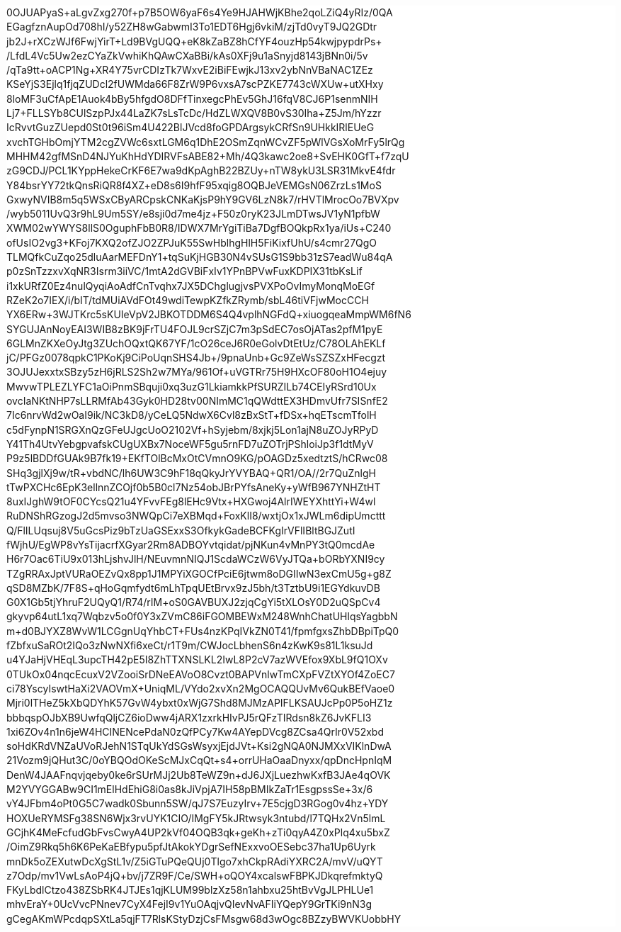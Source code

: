 0OJUAPyaS+aLgvZxg270f+p7B5OW6yaF6s4Ye9HJAHWjKBhe2qoLZiQ4yRIz/0QA
EGagfznAupOd708hI/y52ZH8wGabwmI3To1EDT6Hgj6vkiM/zjTd0vyT9JQ2GDtr
jb2J+rXCzWJf6FwjYirT+Ld9BVgUQQ+eK8kZaBZ8hCfYF4ouzHp54kwjpypdrPs+
/LfdL4Vc5Uw2ezCYaZkVwhiKhQAwCXaBBi/kAs0XFj9u1aSnyjd8143jBNn0i/5v
/qTa9tt+oACP1Ng+XR4Y75vrCDIzTk7WxvE2iBiFEwjkJ13xv2ybNnVBaNAC1ZEz
KSeYjS3Ejlq1fjqZUDcl2fUWMda66F8ZrW9P6vxsA7scPZKE7743cWXUw+utXHxy
8loMF3uCfApE1Auok4bBy5hfgdO8DFfTinxegcPhEv5GhJ16fqV8CJ6P1senmNIH
Lj7+FLLSYb8CUlSzpPJx44LaZK7sLsTcDc/HdZLWXQV8B0vS30Iha+Z5Jm/hYzzr
IcRvvtGuzZUepd0St0t96iSm4U422BlJVcd8foGPDArgsykCRfSn9UHkkIRlEUeG
xvchTGHbOmjYTM2cgZVWc6sxtLGM6q1DhE2OSmZqnWCvZF5pWlVGsXoMrFy5lrQg
MHHM42gfMSnD4NJYuKhHdYDIRVFsABE82+Mh/4Q3kawc2oe8+SvEHK0GfT+f7zqU
zG9CDJ/PCL1KYppHekeCrKF6E7wa9dKpAghB22BZUy+nTW8ykU3LSR31MkvE4fdr
Y84bsrYY72tkQnsRiQR8f4XZ+eD8s6I9hfF95xqig8OQBJeVEMGsN06ZrzLs1MoS
GxwyNVIB8m5q5WSxCByARCpskCNKaKjsP9hY9GV6LzN8k7/rHVTlMrocOo7BVXpv
/wyb5011UvQ3r9hL9Um5SY/e8sji0d7me4jz+F50z0ryK23JLmDTwsJV1yN1pfbW
XWM02wYWYS8llS0OguphFbB0R8/IDWX7MrYgiTiBa7DgfBOQkpRx1ya/iUs+C240
ofUsIO2vg3+KFoj7KXQ2ofZJO2ZPJuK55SwHblhgHlH5FiKixfUhU/s4cmr27QgO
TLMQfkCuZqo25dluAarMEFDnY1+tqSuKjHGB30N4vSUsG1S9bb31zS7eadWu84qA
p0zSnTzzxvXqNR3Isrm3iiVC/1mtA2dGVBiFxIv1YPnBPVwFuxKDPIX31tbKsLif
i1xkURfZ0Ez4nulQyqiAoAdfCnTvqhx7JX5DChglugjvsPVXPoOvImyMonqMoEGf
RZeK2o7IEX/i/bIT/tdMUiAVdFOt49wdiTewpKZfkZRymb/sbL46tiVFjwMocCCH
YX6ERw+3WJTKrc5sKUIeVpV2JBKOTDDM6S4Q4vplhNGFdQ+xiuogqeaMmpWM6fN6
SYGUJAnNoyEAI3WIB8zBK9jFrTU4FOJL9crSZjC7m3pSdEC7osOjATas2pfM1pyE
6GLMnZKXeOyJtg3ZUchOQxtQK67YF/1cO26ceJ6R0eGolvDtEtUz/C78OLAhEKLf
jC/PFGz0078qpkC1PKoKj9CiPoUqnSHS4Jb+/9pnaUnb+Gc9ZeWsSZSZxHFecgzt
3OJUJexxtxSBzy5zH6jRLS2Sh2w7MYa/961Of+uVGTRr75H9HXcOF80oH1O4ejuy
MwvwTPLEZLYFC1aOiPnmSBquji0xq3uzG1LkiamkkPfSURZILb74CEIyRSrd10Ux
ovcIaNKtNHP7sLLRMfAb43Gyk0HD28tv00NImMC1qQWdttEX3HDmvUfr7SISnfE2
7Ic6nrvWd2wOaI9ik/NC3kD8/yCeLQ5NdwX6Cvl8zBxStT+fDSx+hqETscmTfolH
c5dFynpN1SRGXnQzGFeUJgcUoO2102Vf+hSyjebm/8xjkj5Lon1ajN8uZOJyRPyD
Y41Th4UtvYebgpvafskCUgUXBx7NoceWF5gu5rnFD7uZOTrjPShloiJp3f1dtMyV
P9z5lBDDfGUAk9B7fk19+EKfTOlBcMxOtCVmnO9KG/pOAGDz5xedtztS/hCRwc08
SHq3gjlXj9w/tR+vbdNC/lh6UW3C9hF18qQkyJrYVYBAQ+QR1/OA//2r7QuZnlgH
tTwPXCHc6EpK3ellnnZCOjf0b5B0cl7Nz54obJBrPYfsAneKy+yWfB967YNHZtHT
8uxIJghW9tOF0CYcsQ21u4YFvvFEg8lEHc9Vtx+HXGwoj4AlrIWEYXhttYi+W4wl
RuDNShRGzogJ2d5mvso3NWQpCi7eXBMqd+FoxKlI8/wxtjOx1xJWLm6dipUmcttt
Q/FlILUqsuj8V5uGcsPiz9bTzUaGSExxS3OfkykGadeBCFKgIrVFlIBltBGJZutI
fWjhU/EgWP8vYsTijacrfXGyar2Rm8ADBOYvtqidat/pjNKun4vMnPY3tQ0mcdAe
H6r7Oac6TiU9x013hLjshvJlH/NEuvmnNIQJ1ScdaWCzW6VyJTQa+bORbYXNI9cy
TZgRRAxJptVURaOEZvQx8pp1J1MPYiXGOCfPciE6jtwm8oDGIIwN3exCmU5g+g8Z
qSD8MZbK/7F8S+qHoGqmfydt6mLhTpqUEtBrvx9zJ5bh/t3TztbU9i1EGYdkuvDB
G0X1Gb5tjYhruF2UQyQ1/R74/rIM+oS0GAVBUXJ2zjqCgYi5tXLOsY0D2uQSpCv4
gkyvp64utL1xq7Wqbzv5o0f0Y3xZVmC86iFGOMBEWxM248WnhChatUHlqsYagbbN
m+d0BJYXZ8WvW1LCGgnUqYhbCT+FUs4nzKPqIVkZN0T41/fpmfgxsZhbDBpiTpQ0
fZbfxuSaROt2IQo3zNwNXfi6xeCt/r1T9m/CWJocLbhenS6n4zKwK9s81L1ksuJd
u4YJaHjVHEqL3upcTH42pE5I8ZhTTXNSLKL2IwL8P2cV7azWVEfox9XbL9fQ1OXv
0TUkOx04nqcEcuxV2VZooiSrDNeEAVoO8Cvzt0BAPVnlwTmCXpFVZtXYOf4ZoEC7
ci78YscyIswtHaXi2VAOVmX+UniqML/VYdo2xvXn2MgOCAQQUvMv6QukBEfVaoe0
Mjri0lTHeZ5kXbQDYhK57GvW4ybxt0xWjG7Shd8MJMzAPIFLKSAUJcPp0P5oHZ1z
bbbqspOJbXB9UwfqQljCZ6ioDww4jARX1zxrkHIvPJ5rQFzTIRdsn8kZ6JvKFLI3
1xi6ZOv4n1n6jeW4HCINENcePdaN0zQfPCy7Kw4AYepDVcg8ZCsa4QrIr0V52xbd
soHdKRdVNZaUVoRJehN1STqUkYdSGsWsyxjEjdJVt+Ksi2gNQA0NJMXxVIKlnDwA
21Vozm9jQHut3C/0oYBQOdOKeScMJxCqQt+s4+orrUHaOaaDnyxx/qpDncHpnIqM
DenW4JAAFnqvjqeby0ke6rSUrMJj2Ub8TeWZ9n+dJ6JXjLuezhwKxfB3JAe4qOVK
M2YVYGGABw9CI1mElHdEhiG8i0as8kJiVpjA7IH58pBMIkZaTr1EsgpssSe+3x/6
vY4JFbm4oPt0G5C7wadk0Sbunn5SW/qJ7S7EuzyIrv+7E5cjgD3RGog0v4hz+YDY
HOXUeRYMSFg38SN6Wjx3rvUYK1CIO/IMgFY5kJRtwsyk3ntubd/l7TQHx2Vn5lmL
GCjhK4MeFcfudGbFvsCwyA4UP2kVf04OQB3qk+geKh+zTi0qyA4Z0xPlq4xu5bxZ
/OimZ9Rkq5h6K6PeKaEBfypu5pfJtAkokYDgrSefNExxvoOESebc37ha1Up6Uyrk
mnDk5oZEXutwDcXgStL1v/Z5iGTuPQeQUj0Tlgo7xhCkpRAdiYXRC2A/mvV/uQYT
z7Odp/mv1VwLsAoP4jQ+bv/j7ZR9F/Ce/SWH+oQOY4xcalswFBPKJDkqrefmktyQ
FKyLbdlCtzo438ZSbRK4JTJEs1qjKLUM99blzXz58n1ahbxu25htBvVgJLPHLUe1
mhvEraY+0UcVvcPNnev7CyX4FejI9v1YuOAqjvQIevNvAFIiYQepY9GrTKi9nN3g
gCegAKmWPcdqpSXtLa5qjFT7RlsKStyDzjCsFMsgw68d3wOgc8BZzyBWVKUobbHY